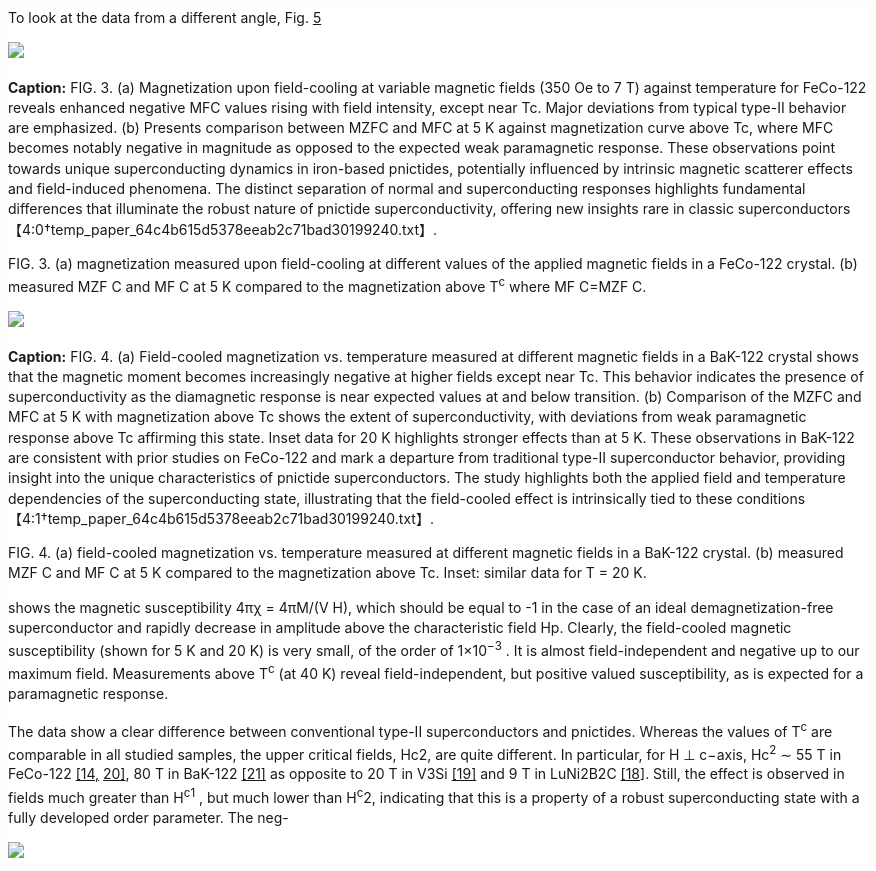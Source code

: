 To look at the data from a different angle, Fig. [5](#page-2-2)

![](_page_2_Figure_1.jpeg)

**Caption:** FIG. 3. (a) Magnetization upon field-cooling at variable magnetic fields (350 Oe to 7 T) against temperature for FeCo-122 reveals enhanced negative MFC values rising with field intensity, except near Tc. Major deviations from typical type-II behavior are emphasized. (b) Presents comparison between MZFC and MFC at 5 K against magnetization curve above Tc, where MFC becomes notably negative in magnitude as opposed to the expected weak paramagnetic response. These observations point towards unique superconducting dynamics in iron-based pnictides, potentially influenced by intrinsic magnetic scatterer effects and field-induced phenomena. The distinct separation of normal and superconducting responses highlights fundamental differences that illuminate the robust nature of pnictide superconductivity, offering new insights rare in classic superconductors【4:0†temp_paper_64c4b615d5378eeab2c71bad30199240.txt】.


<span id="page-2-0"></span>FIG. 3. (a) magnetization measured upon field-cooling at different values of the applied magnetic fields in a FeCo-122 crystal. (b) measured MZF C and MF C at 5 K compared to the magnetization above T<sup>c</sup> where MF C=MZF C.

![](_page_2_Figure_3.jpeg)

**Caption:** FIG. 4. (a) Field-cooled magnetization vs. temperature measured at different magnetic fields in a BaK-122 crystal shows that the magnetic moment becomes increasingly negative at higher fields except near Tc. This behavior indicates the presence of superconductivity as the diamagnetic response is near expected values at and below transition. (b) Comparison of the MZFC and MFC at 5 K with magnetization above Tc shows the extent of superconductivity, with deviations from weak paramagnetic response above Tc affirming this state. Inset data for 20 K highlights stronger effects than at 5 K. These observations in BaK-122 are consistent with prior studies on FeCo-122 and mark a departure from traditional type-II superconductor behavior, providing insight into the unique characteristics of pnictide superconductors. The study highlights both the applied field and temperature dependencies of the superconducting state, illustrating that the field-cooled effect is intrinsically tied to these conditions【4:1†temp_paper_64c4b615d5378eeab2c71bad30199240.txt】.


<span id="page-2-1"></span>FIG. 4. (a) field-cooled magnetization vs. temperature measured at different magnetic fields in a BaK-122 crystal. (b) measured MZF C and MF C at 5 K compared to the magnetization above Tc. Inset: similar data for T = 20 K.

shows the magnetic susceptibility 4πχ = 4πM/(V H), which should be equal to -1 in the case of an ideal demagnetization-free superconductor and rapidly decrease in amplitude above the characteristic field Hp. Clearly, the field-cooled magnetic susceptibility (shown for 5 K and 20 K) is very small, of the order of 1×10<sup>−</sup><sup>3</sup> . It is almost field-independent and negative up to our maximum field. Measurements above T<sup>c</sup> (at 40 K) reveal field-independent, but positive valued susceptibility, as is expected for a paramagnetic response.

The data show a clear difference between conventional type-II superconductors and pnictides. Whereas the values of T<sup>c</sup> are comparable in all studied samples, the upper critical fields, Hc2, are quite different. In particular, for H ⊥ c−axis, Hc<sup>2</sup> ∼ 55 T in FeCo-122 [\[14,](#page-3-14) [20\]](#page-3-20), 80 T in BaK-122 [\[21\]](#page-3-21) as opposite to 20 T in V3Si [\[19\]](#page-3-19) and 9 T in LuNi2B2C [\[18](#page-3-18)]. Still, the effect is observed in fields much greater than H<sup>c</sup><sup>1</sup> , but much lower than H<sup>c</sup>2, indicating that this is a property of a robust superconducting state with a fully developed order parameter. The neg-

![](_page_2_Figure_7.jpeg)
